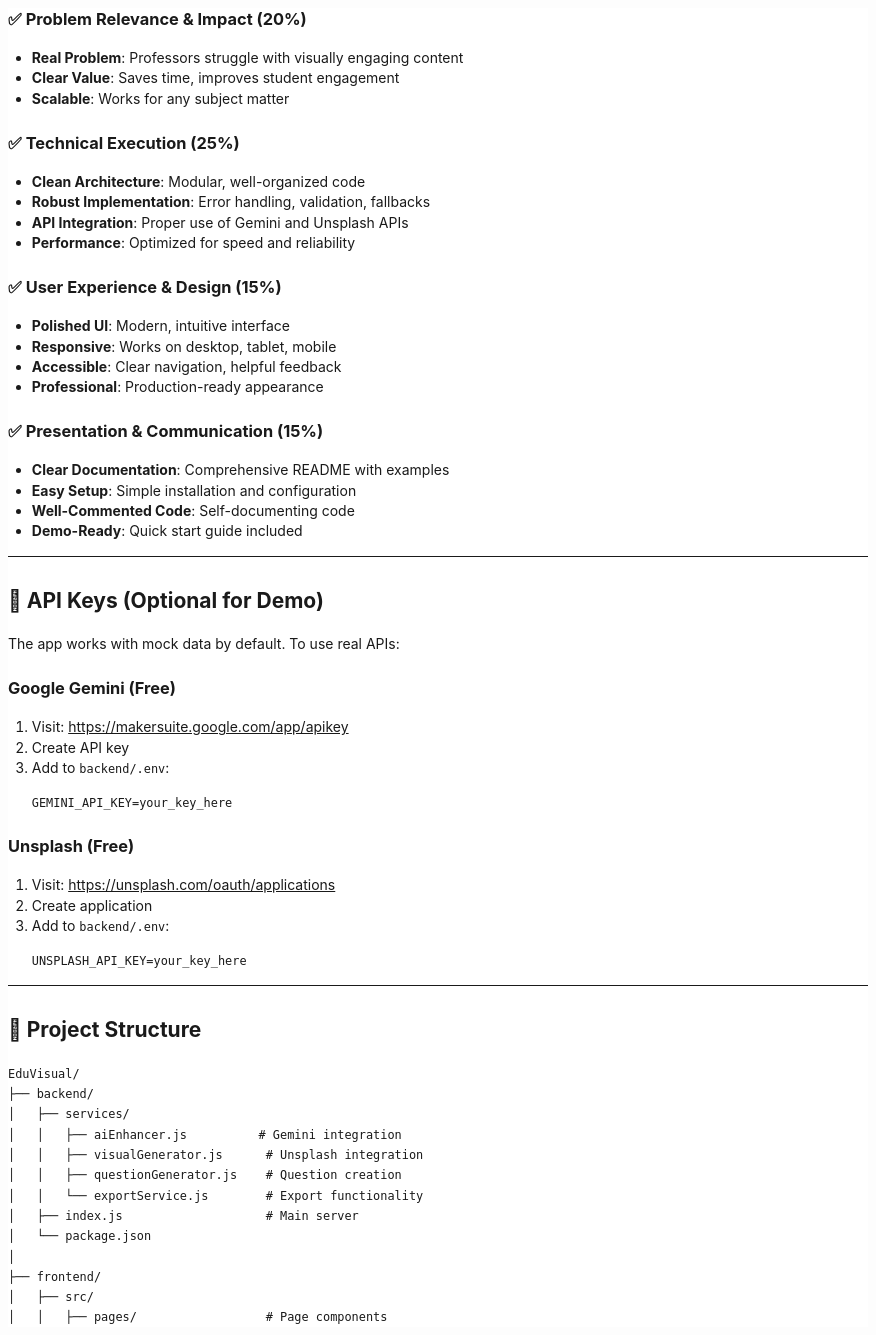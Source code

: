 ### ✅ Problem Relevance & Impact (20%)
- **Real Problem**: Professors struggle with visually engaging content
- **Clear Value**: Saves time, improves student engagement
- **Scalable**: Works for any subject matter

### ✅ Technical Execution (25%)
- **Clean Architecture**: Modular, well-organized code
- **Robust Implementation**: Error handling, validation, fallbacks
- **API Integration**: Proper use of Gemini and Unsplash APIs
- **Performance**: Optimized for speed and reliability

### ✅ User Experience & Design (15%)
- **Polished UI**: Modern, intuitive interface
- **Responsive**: Works on desktop, tablet, mobile
- **Accessible**: Clear navigation, helpful feedback
- **Professional**: Production-ready appearance

### ✅ Presentation & Communication (15%)
- **Clear Documentation**: Comprehensive README with examples
- **Easy Setup**: Simple installation and configuration
- **Well-Commented Code**: Self-documenting code
- **Demo-Ready**: Quick start guide included

---

## 🔑 API Keys (Optional for Demo)

The app works with mock data by default. To use real APIs:

### Google Gemini (Free)
1. Visit: https://makersuite.google.com/app/apikey
2. Create API key
3. Add to `backend/.env`:
   ```
   GEMINI_API_KEY=your_key_here
   ```

### Unsplash (Free)
1. Visit: https://unsplash.com/oauth/applications
2. Create application
3. Add to `backend/.env`:
   ```
   UNSPLASH_API_KEY=your_key_here
   ```

---

## 📁 Project Structure

```
EduVisual/
├── backend/
│   ├── services/
│   │   ├── aiEnhancer.js          # Gemini integration
│   │   ├── visualGenerator.js      # Unsplash integration
│   │   ├── questionGenerator.js    # Question creation
│   │   └── exportService.js        # Export functionality
│   ├── index.js                    # Main server
│   └── package.json
│
├── frontend/
│   ├── src/
│   │   ├── pages/                  # Page components
```